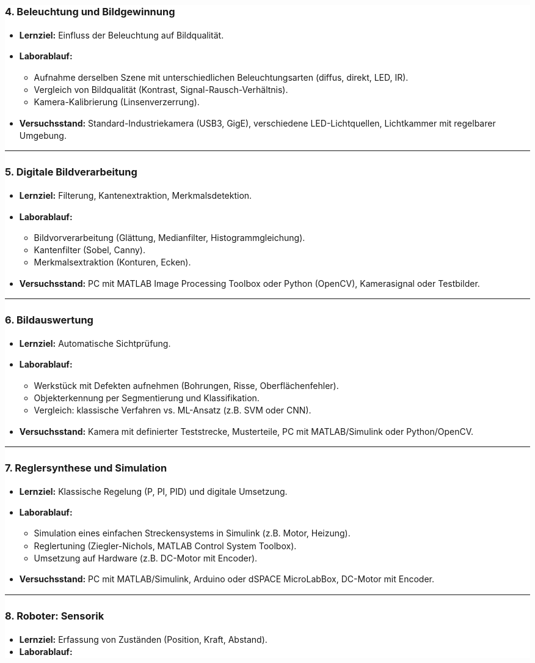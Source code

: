 
### 4. Beleuchtung und Bildgewinnung

* **Lernziel:** Einfluss der Beleuchtung auf Bildqualität.
* **Laborablauf:**

  * Aufnahme derselben Szene mit unterschiedlichen Beleuchtungsarten (diffus, direkt, LED, IR).
  * Vergleich von Bildqualität (Kontrast, Signal-Rausch-Verhältnis).
  * Kamera-Kalibrierung (Linsenverzerrung).
* **Versuchsstand:** Standard-Industriekamera (USB3, GigE), verschiedene LED-Lichtquellen, Lichtkammer mit regelbarer Umgebung.

---

### 5. Digitale Bildverarbeitung

* **Lernziel:** Filterung, Kantenextraktion, Merkmalsdetektion.
* **Laborablauf:**

  * Bildvorverarbeitung (Glättung, Medianfilter, Histogrammgleichung).
  * Kantenfilter (Sobel, Canny).
  * Merkmalsextraktion (Konturen, Ecken).
* **Versuchsstand:** PC mit MATLAB Image Processing Toolbox oder Python (OpenCV), Kamerasignal oder Testbilder.

---

### 6. Bildauswertung

* **Lernziel:** Automatische Sichtprüfung.
* **Laborablauf:**

  * Werkstück mit Defekten aufnehmen (Bohrungen, Risse, Oberflächenfehler).
  * Objekterkennung per Segmentierung und Klassifikation.
  * Vergleich: klassische Verfahren vs. ML-Ansatz (z.B. SVM oder CNN).
* **Versuchsstand:** Kamera mit definierter Teststrecke, Musterteile, PC mit MATLAB/Simulink oder Python/OpenCV.

---

### 7. Reglersynthese und Simulation

* **Lernziel:** Klassische Regelung (P, PI, PID) und digitale Umsetzung.
* **Laborablauf:**

  * Simulation eines einfachen Streckensystems in Simulink (z.B. Motor, Heizung).
  * Reglertuning (Ziegler-Nichols, MATLAB Control System Toolbox).
  * Umsetzung auf Hardware (z.B. DC-Motor mit Encoder).
* **Versuchsstand:** PC mit MATLAB/Simulink, Arduino oder dSPACE MicroLabBox, DC-Motor mit Encoder.

---

### 8. Roboter: Sensorik

* **Lernziel:** Erfassung von Zuständen (Position, Kraft, Abstand).
* **Laborablauf:**

